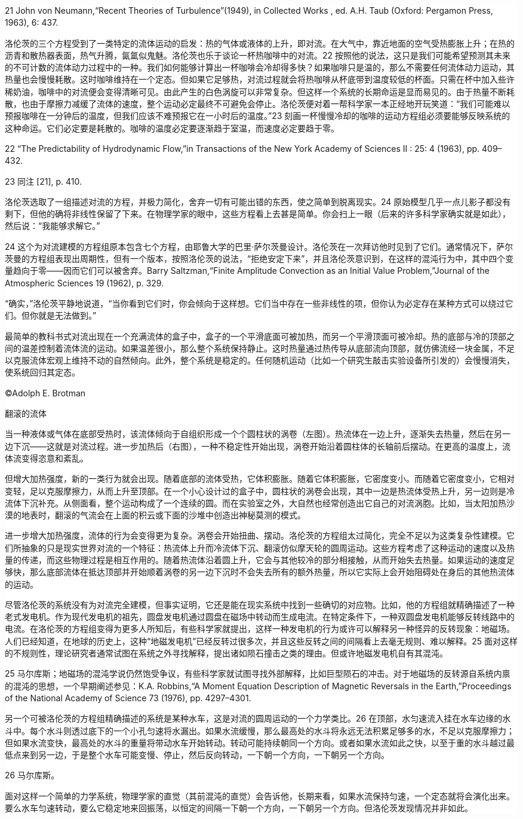 21 John von Neumann,“Recent Theories of Turbulence”(1949), in Collected Works , ed. A.H. Taub (Oxford: Pergamon Press, 1963), 6: 437.

洛伦茨的三个方程受到了一类特定的流体运动的启发：热的气体或液体的上升，即对流。在大气中，靠近地面的空气受热膨胀上升；在热的沥青和散热器表面，热气升腾，氤氲似鬼魅。洛伦茨也乐于谈论一杯热咖啡中的对流。22 按照他的说法，这只是我们可能希望预测其未来的不可计数的流体动力过程中的一种。我们如何能够计算出一杯咖啡会冷却得多快？如果咖啡只是温的，那么不需要任何流体动力运动，其热量也会慢慢耗散。这时咖啡维持在一个定态。但如果它足够热，对流过程就会将热咖啡从杯底带到温度较低的杯面。只需在杯中加入些许稀奶油，咖啡中的对流便会变得清晰可见。由此产生的白色涡旋可以非常复杂。但这样一个系统的长期命运是显而易见的。由于热量不断耗散，也由于摩擦力减缓了流体的速度，整个运动必定最终不可避免会停止。洛伦茨便对着一帮科学家一本正经地开玩笑道：“我们可能难以预报咖啡在一分钟后的温度，但我们应该不难预报它在一小时后的温度。”23 刻画一杯慢慢冷却的咖啡的运动方程组必须要能够反映系统的这种命运。它们必定要是耗散的。咖啡的温度必定要逐渐趋于室温，而速度必定要趋于零。

22 “The Predictability of Hydrodynamic Flow,”in Transactions of the New York Academy of Sciences II : 25: 4 (1963), pp. 409–432.

23 同注 [21], p. 410.

洛伦茨选取了一组描述对流的方程，并极力简化，舍弃一切有可能出错的东西，使之简单到脱离现实。24 原始模型几乎一点儿影子都没有剩下，但他的确将非线性保留了下来。在物理学家的眼中，这些方程看上去甚是简单。你会扫上一眼（后来的许多科学家确实就是如此），然后说：“我能够求解它。”

24 这个为对流建模的方程组原本包含七个方程，由耶鲁大学的巴里·萨尔茨曼设计。洛伦茨在一次拜访他时见到了它们。通常情况下，萨尔茨曼的方程组表现出周期性，但有一个版本，按照洛伦茨的说法，“拒绝安定下来”，并且洛伦茨意识到，在这样的混沌行为中，其中四个变量趋向于零——因而它们可以被舍弃。Barry Saltzman,“Finite Amplitude Convection as an Initial Value Problem,”Journal of the Atmospheric Sciences 19 (1962), p. 329.

“确实，”洛伦茨平静地说道，“当你看到它们时，你会倾向于这样想。它们当中存在一些非线性的项，但你认为必定存在某种方式可以绕过它们。但你就是无法做到。”

最简单的教科书式对流出现在一个充满流体的盒子中，盒子的一个平滑底面可被加热，而另一个平滑顶面可被冷却。热的底部与冷的顶部之间的温差控制着流体流的运动。如果温差很小，那么整个系统保持静止。这时热量通过热传导从底部流向顶部，就仿佛流经一块金属，不足以克服流体宏观上维持不动的自然倾向。此外，整个系统是稳定的。任何随机运动（比如一个研究生敲击实验设备所引发的）会慢慢消失，使系统回归其定态。

©Adolph E. Brotman

翻滚的流体

当一种液体或气体在底部受热时，该流体倾向于自组织形成一个个圆柱状的涡卷（左图）。热流体在一边上升，逐渐失去热量，然后在另一边下沉——这就是对流过程。进一步加热后（右图），一种不稳定性开始出现，涡卷开始沿着圆柱体的长轴前后摆动。在更高的温度上，流体流变得恣意和紊乱。

但增大加热强度，新的一类行为就会出现。随着底部的流体受热，它体积膨胀。随着它体积膨胀，它密度变小。而随着它密度变小，它相对变轻，足以克服摩擦力，从而上升至顶部。在一个小心设计过的盒子中，圆柱状的涡卷会出现，其中一边是热流体受热上升，另一边则是冷流体下沉补充。从侧面看，整个运动构成了一个连续的圆。而在实验室之外，大自然也经常创造出它自己的对流涡胞。比如，当太阳加热沙漠的地表时，翻滚的气流会在上面的积云或下面的沙堆中创造出神秘莫测的模式。

进一步增大加热强度，流体的行为会变得更为复杂。涡卷会开始扭曲、摆动。洛伦茨的方程组太过简化，完全不足以为这类复杂性建模。它们所抽象的只是现实世界对流的一个特征：热流体上升而冷流体下沉、翻滚仿似摩天轮的圆周运动。这些方程考虑了这种运动的速度以及热量的传递，而这些物理过程是相互作用的。随着热流体沿着圆上升，它会与其他较冷的部分相接触，从而开始失去热量。如果运动的速度足够快，那么底部流体在抵达顶部并开始顺着涡卷的另一边下沉时不会失去所有的额外热量，所以它实际上会开始阻碍处在身后的其他热流体的运动。

尽管洛伦茨的系统没有为对流完全建模，但事实证明，它还是能在现实系统中找到一些确切的对应物。比如，他的方程组就精确描述了一种老式发电机。作为现代发电机的祖先，圆盘发电机通过圆盘在磁场中转动而生成电流。在特定条件下，一种双圆盘发电机能够反转线路中的电流。在洛伦茨的方程组变得为更多人所知后，有些科学家就提出，这样一种发电机的行为或许可以解释另一种怪异的反转现象：地磁场。人们已经知道，在地球的历史上，这种“地磁发电机”已经反转过很多次，并且这些反转之间的间隔看上去毫无规则、难以解释。25 面对这样的不规则性，理论研究者通常试图在系统之外寻找解释，提出诸如陨石撞击之类的理由。但或许地磁发电机自有其混沌。

25 马尔库斯；地磁场的混沌学说仍然饱受争议，有些科学家就试图寻找外部解释，比如巨型陨石的冲击。对于地磁场的反转源自系统内禀的混沌的思想，一个早期阐述参见：K.A. Robbins,“A Moment Equation Description of Magnetic Reversals in the Earth,”Proceedings of the National Academy of Science 73 (1976), pp. 4297–4301.

另一个可被洛伦茨的方程组精确描述的系统是某种水车，这是对流的圆周运动的一个力学类比。26 在顶部，水匀速流入挂在水车边缘的水斗中。每个水斗则透过底下的一个小孔匀速将水漏出。如果水流缓慢，那么最高处的水斗将永远无法积累足够多的水，不足以克服摩擦力；但如果水流变快，最高处的水斗的重量将带动水车开始转动。转动可能持续朝同一个方向。或者如果水流如此之快，以至于重的水斗越过最低点来到另一边，于是整个水车可能变慢、停止，然后反向转动，一下朝一个方向，一下朝另一个方向。

26 马尔库斯。

面对这样一个简单的力学系统，物理学家的直觉（其前混沌的直觉）会告诉他，长期来看，如果水流保持匀速，一个定态就将会演化出来。要么水车匀速转动，要么它稳定地来回振荡，以恒定的间隔一下朝一个方向，一下朝另一个方向。但洛伦茨发现情况并非如此。
